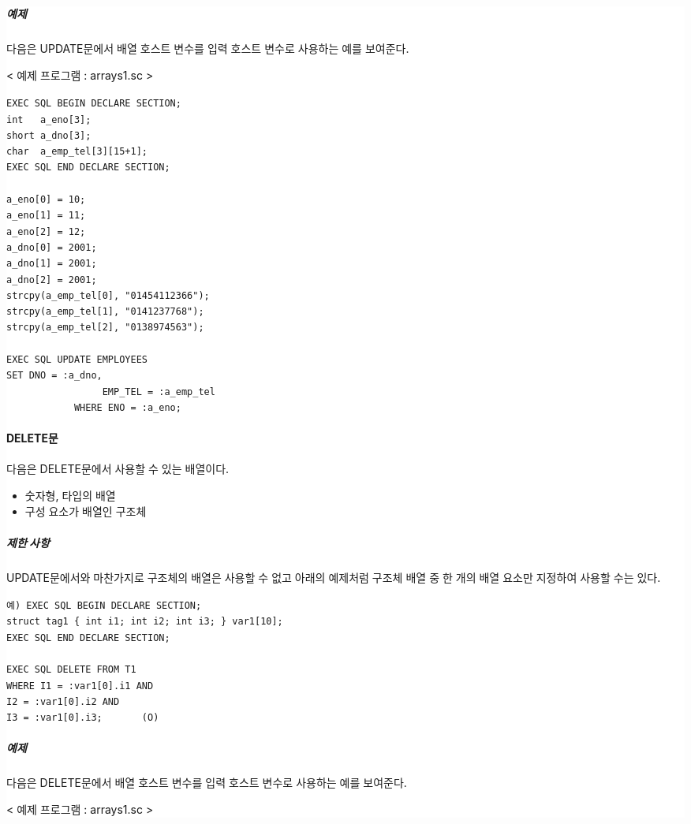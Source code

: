 ##### 예제

다음은 UPDATE문에서 배열 호스트 변수를 입력 호스트 변수로 사용하는 예를 보여준다.

\< 예제 프로그램 : arrays1.sc \>

```
EXEC SQL BEGIN DECLARE SECTION;
int   a_eno[3];
short a_dno[3]; 
char  a_emp_tel[3][15+1];
EXEC SQL END DECLARE SECTION;

a_eno[0] = 10;
a_eno[1] = 11;
a_eno[2] = 12;
a_dno[0] = 2001;
a_dno[1] = 2001;
a_dno[2] = 2001;
strcpy(a_emp_tel[0], "01454112366");
strcpy(a_emp_tel[1], "0141237768");
strcpy(a_emp_tel[2], "0138974563");
  
EXEC SQL UPDATE EMPLOYEES 
SET DNO = :a_dno,
                 EMP_TEL = :a_emp_tel
            WHERE ENO = :a_eno; 
```

#### DELETE문

다음은 DELETE문에서 사용할 수 있는 배열이다.

- 숫자형, 타입의 배열
- 구성 요소가 배열인 구조체

##### 제한 사항

UPDATE문에서와 마찬가지로 구조체의 배열은 사용할 수 없고 아래의 예제처럼 구조체 배열 중 한 개의 배열 요소만 지정하여 사용할 수는 있다.

```
예) EXEC SQL BEGIN DECLARE SECTION;
struct tag1 { int i1; int i2; int i3; } var1[10];
EXEC SQL END DECLARE SECTION;

EXEC SQL DELETE FROM T1 
WHERE I1 = :var1[0].i1 AND 
I2 = :var1[0].i2 AND
I3 = :var1[0].i3;		(O)
```

##### 예제

다음은 DELETE문에서 배열 호스트 변수를 입력 호스트 변수로 사용하는 예를 보여준다.

\< 예제 프로그램 : arrays1.sc \>

